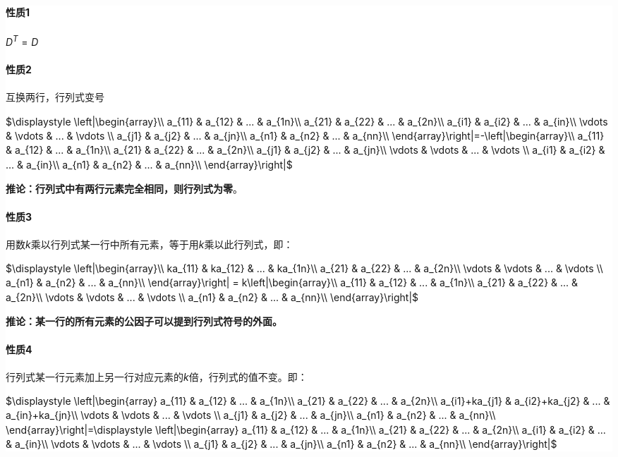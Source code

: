 #### 性质1

$D^T = D$

#### 性质2

互换两行，行列式变号

$\displaystyle \left|\begin{array}\\
	a_{11} & a_{12} & ... & a_{1n}\\
	a_{21} & a_{22} & ... & a_{2n}\\
	a_{i1} & a_{i2} & ... & a_{in}\\
	\vdots & \vdots & ... & \vdots \\
	a_{j1} & a_{j2} & ... & a_{jn}\\
	a_{n1} & a_{n2} & ... & a_{nn}\\
\end{array}\right|=-\left|\begin{array}\\
	a_{11} & a_{12} & ... & a_{1n}\\
	a_{21} & a_{22} & ... & a_{2n}\\
	a_{j1} & a_{j2} & ... & a_{jn}\\
	\vdots & \vdots & ... & \vdots \\
	a_{i1} & a_{i2} & ... & a_{in}\\
	a_{n1} & a_{n2} & ... & a_{nn}\\
\end{array}\right|$

<b>推论：行列式中有两行元素完全相同，则行列式为零</b>。



#### 性质3

用数$k$乘以行列式某一行中所有元素，等于用$k$乘以此行列式，即：

$\displaystyle \left|\begin{array}\\
	ka_{11} & ka_{12} & ... & ka_{1n}\\
	a_{21} & a_{22} & ... & a_{2n}\\
	\vdots & \vdots & ... & \vdots \\
	a_{n1} & a_{n2} & ... & a_{nn}\\
\end{array}\right| = k\left|\begin{array}\\
	a_{11} & a_{12} & ... & a_{1n}\\
	a_{21} & a_{22} & ... & a_{2n}\\
	\vdots & \vdots & ... & \vdots \\
	a_{n1} & a_{n2} & ... & a_{nn}\\
\end{array}\right|$

<b>推论：某一行的所有元素的公因子可以提到行列式符号的外面。</b>



#### 性质4

行列式某一行元素加上另一行对应元素的$k$倍，行列式的值不变。即：

$\displaystyle \left|\begin{array}
	a_{11} & a_{12} & ... & a_{1n}\\
	a_{21} & a_{22} & ... & a_{2n}\\
	a_{i1}+ka_{j1} & a_{i2}+ka_{j2} & ... & a_{in}+ka_{jn}\\
	\vdots & \vdots & ... & \vdots \\
	a_{j1} & a_{j2} & ... & a_{jn}\\
	a_{n1} & a_{n2} & ... & a_{nn}\\
\end{array}\right|=\displaystyle \left|\begin{array}
	a_{11} & a_{12} & ... & a_{1n}\\
	a_{21} & a_{22} & ... & a_{2n}\\
	a_{i1} & a_{i2} & ... & a_{in}\\
	\vdots & \vdots & ... & \vdots \\
	a_{j1} & a_{j2} & ... & a_{jn}\\
	a_{n1} & a_{n2} & ... & a_{nn}\\
\end{array}\right|$

